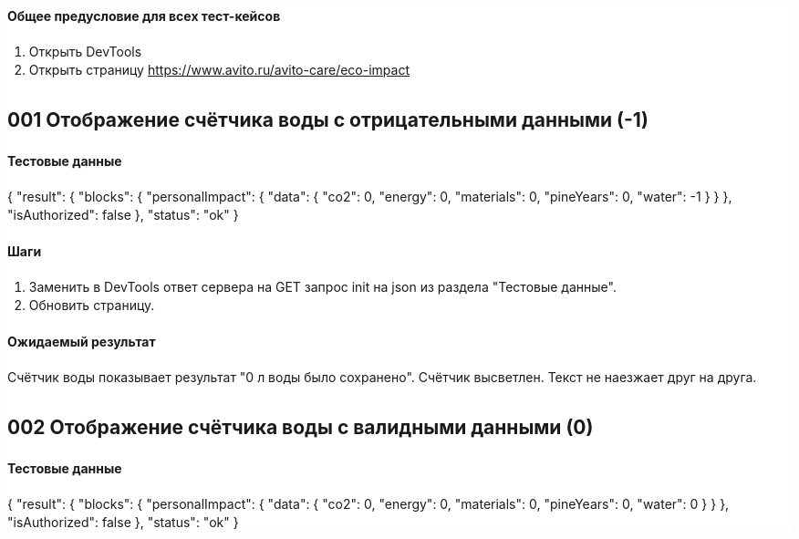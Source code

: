 #### Общее предусловие для всех тест-кейсов
1. Открыть DevTools
2. Открыть страницу https://www.avito.ru/avito-care/eco-impact

## 001 Отображение счётчика воды с отрицательными данными (-1)
#### Тестовые данные
{
    "result": {
        "blocks": {
            "personalImpact": {
                "data": {
                    "co2": 0,
                    "energy": 0,
                    "materials": 0,
                    "pineYears": 0,
                    "water": -1
                }
            }
        },
        "isAuthorized": false
    },
    "status": "ok"
}

#### Шаги
1. Заменить в DevTools ответ сервера на GET запрос init на json из раздела "Тестовые данные".
2. Обновить страницу.

#### Ожидаемый результат
Счётчик воды показывает результат "0 л воды было сохранено". Счётчик высветлен. Текст не наезжает друг на друга.

## 002 Отображение счётчика воды с валидными данными (0)
#### Тестовые данные
{
    "result": {
        "blocks": {
            "personalImpact": {
                "data": {
                    "co2": 0,
                    "energy": 0,
                    "materials": 0,
                    "pineYears": 0,
                    "water": 0
                }
            }
        },
        "isAuthorized": false
    },
    "status": "ok"
}
